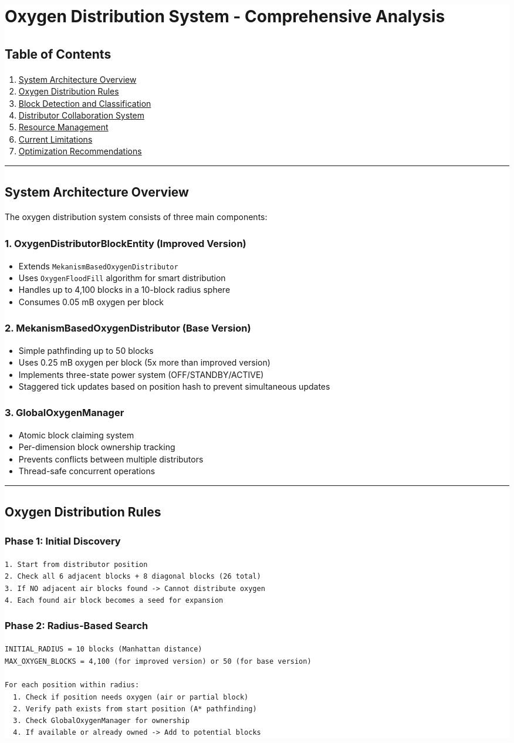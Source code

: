 # Oxygen Distribution System - Comprehensive Analysis

## Table of Contents
1. [System Architecture Overview](#system-architecture-overview)
2. [Oxygen Distribution Rules](#oxygen-distribution-rules)
3. [Block Detection and Classification](#block-detection-and-classification)
4. [Distributor Collaboration System](#distributor-collaboration-system)
5. [Resource Management](#resource-management)
6. [Current Limitations](#current-limitations)
7. [Optimization Recommendations](#optimization-recommendations)

---

## System Architecture Overview

The oxygen distribution system consists of three main components:

### 1. **OxygenDistributorBlockEntity** (Improved Version)
- Extends `MekanismBasedOxygenDistributor`
- Uses `OxygenFloodFill` algorithm for smart distribution
- Handles up to 4,100 blocks in a 10-block radius sphere
- Consumes 0.05 mB oxygen per block

### 2. **MekanismBasedOxygenDistributor** (Base Version)
- Simple pathfinding up to 50 blocks
- Uses 0.25 mB oxygen per block (5x more than improved version)
- Implements three-state power system (OFF/STANDBY/ACTIVE)
- Staggered tick updates based on position hash to prevent simultaneous updates

### 3. **GlobalOxygenManager**
- Atomic block claiming system
- Per-dimension block ownership tracking
- Prevents conflicts between multiple distributors
- Thread-safe concurrent operations

---

## Oxygen Distribution Rules

### Phase 1: Initial Discovery
```
1. Start from distributor position
2. Check all 6 adjacent blocks + 8 diagonal blocks (26 total)
3. If NO adjacent air blocks found -> Cannot distribute oxygen
4. Each found air block becomes a seed for expansion
```

### Phase 2: Radius-Based Search
```
INITIAL_RADIUS = 10 blocks (Manhattan distance)
MAX_OXYGEN_BLOCKS = 4,100 (for improved version) or 50 (for base version)

For each position within radius:
  1. Check if position needs oxygen (air or partial block)
  2. Verify path exists from start position (A* pathfinding)
  3. Check GlobalOxygenManager for ownership
  4. If available or already owned -> Add to potential blocks
```
